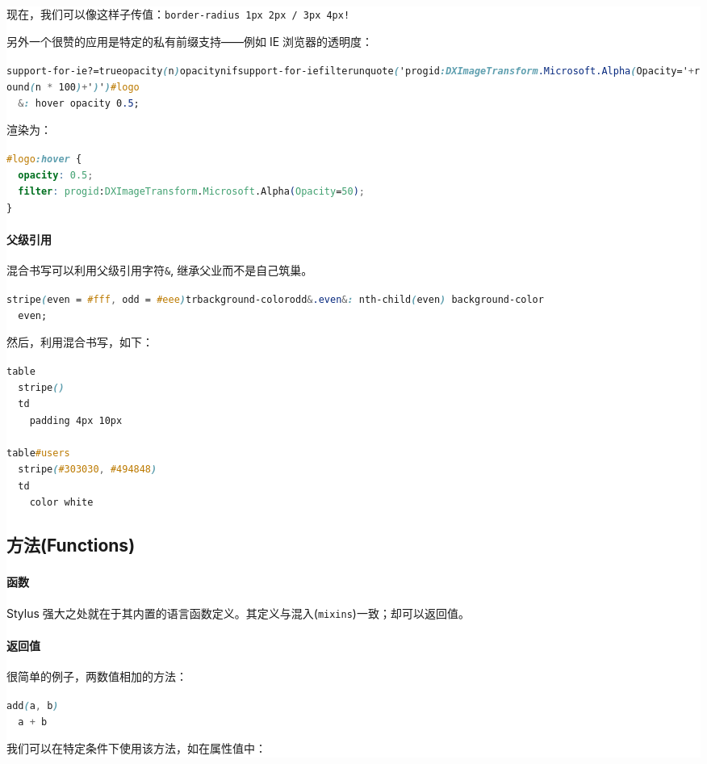 现在，我们可以像这样子传值：`border-radius 1px 2px / 3px 4px!`

另外一个很赞的应用是特定的私有前缀支持——例如 IE 浏览器的透明度：

```css
support-for-ie?=trueopacity(n)opacitynifsupport-for-iefilterunquote('progid:DXImageTransform.Microsoft.Alpha(Opacity='+round(n * 100)+')')#logo
  &: hover opacity 0.5;
```

渲染为：

```css
#logo:hover {
  opacity: 0.5;
  filter: progid:DXImageTransform.Microsoft.Alpha(Opacity=50);
}
```

#### 父级引用

混合书写可以利用父级引用字符`&`, 继承父业而不是自己筑巢。

```css
stripe(even = #fff, odd = #eee)trbackground-colorodd&.even&: nth-child(even) background-color
  even;
```

然后，利用混合书写，如下：

```css
table
  stripe()
  td
    padding 4px 10px

table#users
  stripe(#303030, #494848)
  td
    color white
```

## 方法(Functions)

#### 函数

Stylus 强大之处就在于其内置的语言函数定义。其定义与混入(`mixins`)一致；却可以返回值。

#### 返回值

很简单的例子，两数值相加的方法：

```css
add(a, b)
  a + b
```

我们可以在特定条件下使用该方法，如在属性值中：
